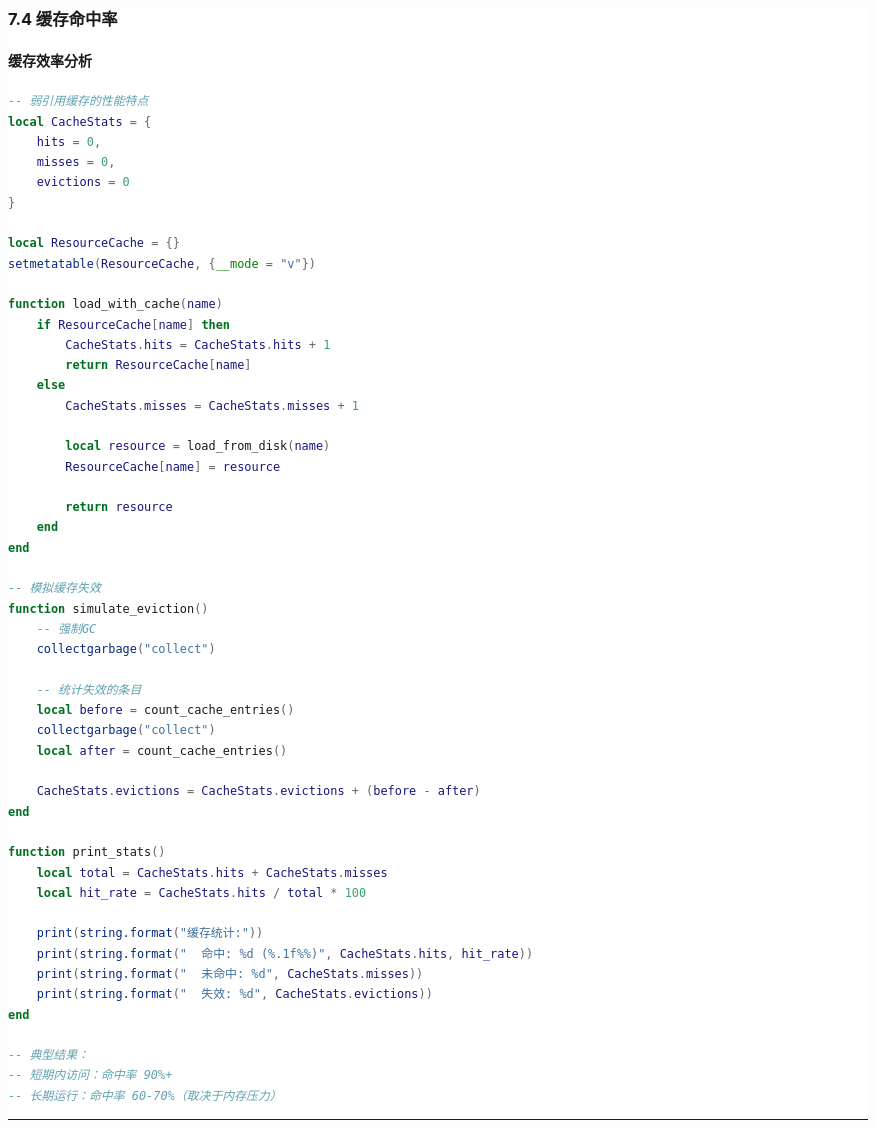 ### 7.4 缓存命中率

#### 缓存效率分析

```lua
-- 弱引用缓存的性能特点
local CacheStats = {
    hits = 0,
    misses = 0,
    evictions = 0
}

local ResourceCache = {}
setmetatable(ResourceCache, {__mode = "v"})

function load_with_cache(name)
    if ResourceCache[name] then
        CacheStats.hits = CacheStats.hits + 1
        return ResourceCache[name]
    else
        CacheStats.misses = CacheStats.misses + 1
        
        local resource = load_from_disk(name)
        ResourceCache[name] = resource
        
        return resource
    end
end

-- 模拟缓存失效
function simulate_eviction()
    -- 强制GC
    collectgarbage("collect")
    
    -- 统计失效的条目
    local before = count_cache_entries()
    collectgarbage("collect")
    local after = count_cache_entries()
    
    CacheStats.evictions = CacheStats.evictions + (before - after)
end

function print_stats()
    local total = CacheStats.hits + CacheStats.misses
    local hit_rate = CacheStats.hits / total * 100
    
    print(string.format("缓存统计:"))
    print(string.format("  命中: %d (%.1f%%)", CacheStats.hits, hit_rate))
    print(string.format("  未命中: %d", CacheStats.misses))
    print(string.format("  失效: %d", CacheStats.evictions))
end

-- 典型结果：
-- 短期内访问：命中率 90%+
-- 长期运行：命中率 60-70%（取决于内存压力）
```

---